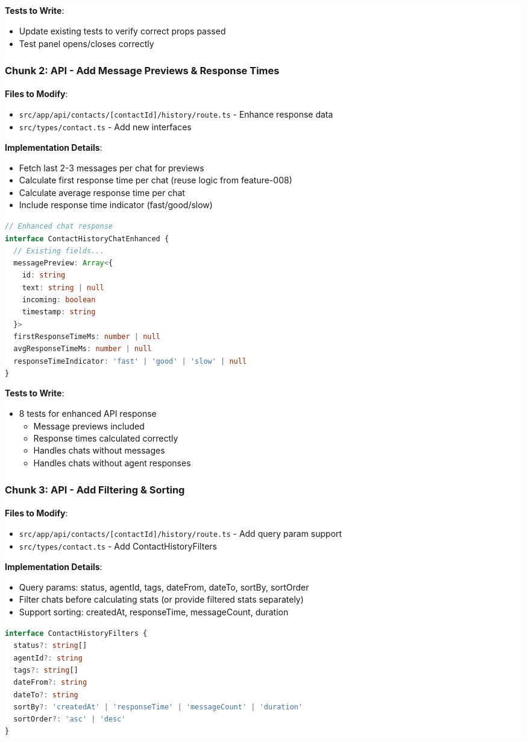 **Tests to Write**:
- Update existing tests to verify correct props passed
- Test panel opens/closes correctly

### Chunk 2: API - Add Message Previews & Response Times

**Files to Modify**:
- `src/app/api/contacts/[contactId]/history/route.ts` - Enhance response data
- `src/types/contact.ts` - Add new interfaces

**Implementation Details**:
- Fetch last 2-3 messages per chat for previews
- Calculate first response time per chat (reuse logic from feature-008)
- Calculate average response time per chat
- Include response time indicator (fast/good/slow)

```typescript
// Enhanced chat response
interface ContactHistoryChatEnhanced {
  // Existing fields...
  messagePreview: Array<{
    id: string
    text: string | null
    incoming: boolean
    timestamp: string
  }>
  firstResponseTimeMs: number | null
  avgResponseTimeMs: number | null
  responseTimeIndicator: 'fast' | 'good' | 'slow' | null
}
```

**Tests to Write**:
- 8 tests for enhanced API response
  - Message previews included
  - Response times calculated correctly
  - Handles chats without messages
  - Handles chats without agent responses

### Chunk 3: API - Add Filtering & Sorting

**Files to Modify**:
- `src/app/api/contacts/[contactId]/history/route.ts` - Add query param support
- `src/types/contact.ts` - Add ContactHistoryFilters

**Implementation Details**:
- Query params: status, agentId, tags, dateFrom, dateTo, sortBy, sortOrder
- Filter chats before calculating stats (or provide filtered stats separately)
- Support sorting: createdAt, responseTime, messageCount, duration

```typescript
interface ContactHistoryFilters {
  status?: string[]
  agentId?: string
  tags?: string[]
  dateFrom?: string
  dateTo?: string
  sortBy?: 'createdAt' | 'responseTime' | 'messageCount' | 'duration'
  sortOrder?: 'asc' | 'desc'
}
```
